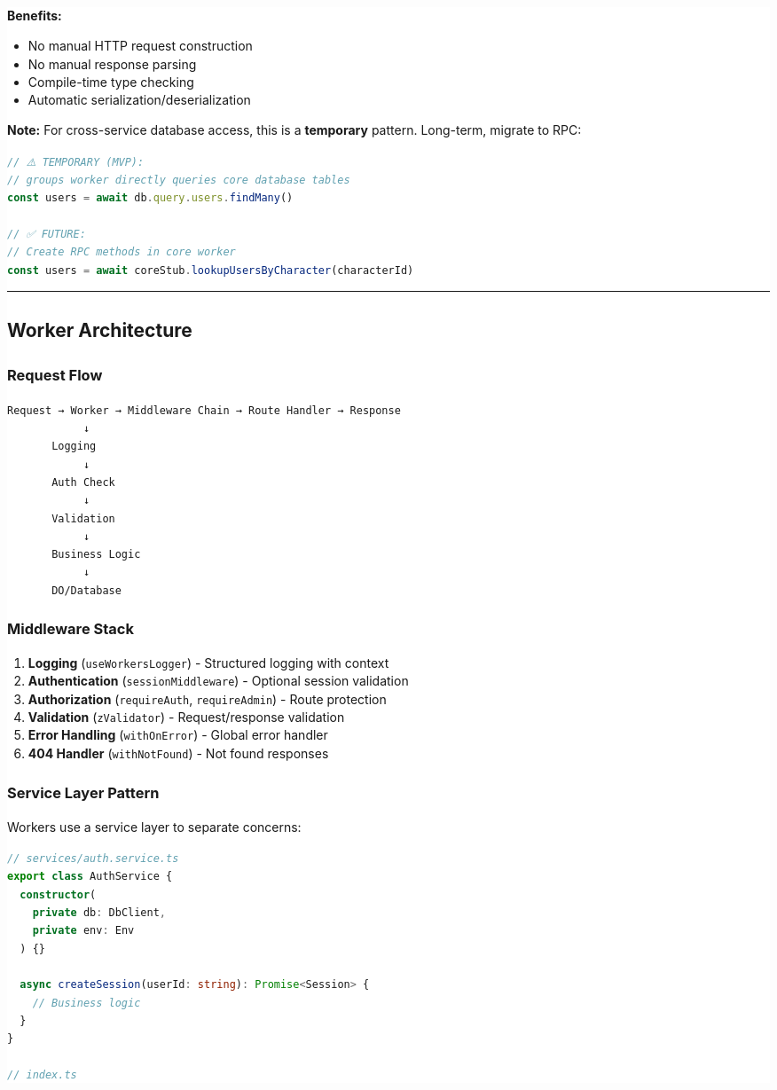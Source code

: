 **Benefits:**

- No manual HTTP request construction
- No manual response parsing
- Compile-time type checking
- Automatic serialization/deserialization

**Note:** For cross-service database access, this is a **temporary** pattern. Long-term, migrate to RPC:

```typescript
// ⚠️ TEMPORARY (MVP):
// groups worker directly queries core database tables
const users = await db.query.users.findMany()

// ✅ FUTURE:
// Create RPC methods in core worker
const users = await coreStub.lookupUsersByCharacter(characterId)
```

---

## Worker Architecture

### Request Flow

```
Request → Worker → Middleware Chain → Route Handler → Response
            ↓
       Logging
            ↓
       Auth Check
            ↓
       Validation
            ↓
       Business Logic
            ↓
       DO/Database
```

### Middleware Stack

1. **Logging** (`useWorkersLogger`) - Structured logging with context
2. **Authentication** (`sessionMiddleware`) - Optional session validation
3. **Authorization** (`requireAuth`, `requireAdmin`) - Route protection
4. **Validation** (`zValidator`) - Request/response validation
5. **Error Handling** (`withOnError`) - Global error handler
6. **404 Handler** (`withNotFound`) - Not found responses

### Service Layer Pattern

Workers use a service layer to separate concerns:

```typescript
// services/auth.service.ts
export class AuthService {
  constructor(
    private db: DbClient,
    private env: Env
  ) {}

  async createSession(userId: string): Promise<Session> {
    // Business logic
  }
}

// index.ts
```